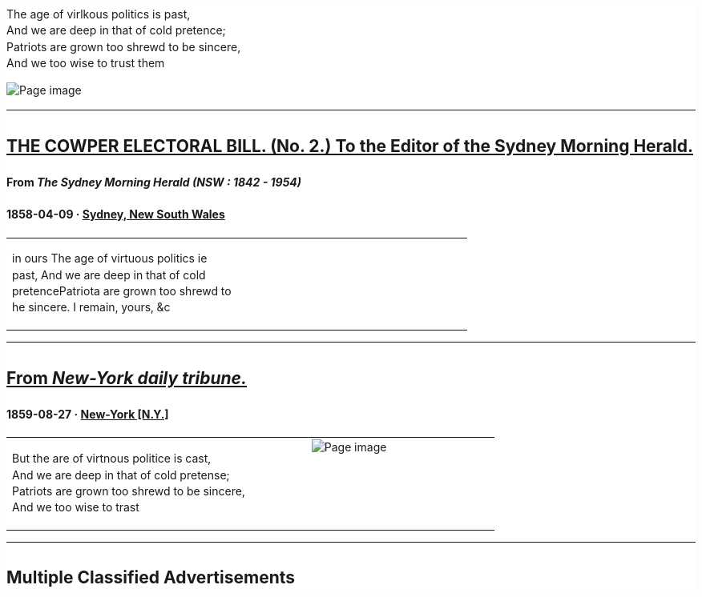 The age of virlkous politics is past,  
And we are deep in that of cold pretence;  
Patriots are grown too shrewd to be sincere,  
And we too wise to trust them
</td><td style="width: 50%; max-height: 75%; margin: auto; display: block;">
<img alt="Page image" src="https://tile.loc.gov/image-services/iiif/service:ndnp:vi:batch_vi_exmoor_ver01:data:sn85034360:00393347995:1857041801:0859/pct:21.979085979860574,51.297844258688954,12.03040278853602,1.7634550520604195/!600,600/0/default.jpg"/>
</td>
</tr></table>

---

## [THE COWPER ELECTORAL BILL. (No. 2.) To the Editor of the Sydney Morning Herald.](http://trove.nla.gov.au/ndp/del/article/13008505)

#### From _The Sydney Morning Herald (NSW : 1842 - 1954)_

#### 1858-04-09 &middot; [Sydney, New South Wales](http://dbpedia.org/resource/Sydney)

<table style="width: 100%;"><tr><td style="width: 50%">

  
in ours The age of virtuous politics ie  
past, And we are deep in that of cold  
pretencePatriota are grown too shrewd to  
he sincere. I remain, yours, &amp;c
</td></tr></table>

---

## [From _New-York daily tribune._](https://www.loc.gov/resource/sn83030213/1859-08-27/ed-1/?sp=1)

#### 1859-08-27 &middot; [New-York [N.Y.]](http://dbpedia.org/resource/New_York_City)

<table style="width: 100%;"><tr><td style="width: 50%">

  
But the are of virtnous politice is cast,  
And we are deep in that of cold pretense;  
Patriots are grown too shrewd to be sincere,  
And we too wise to trast 
</td><td style="width: 50%; max-height: 75%; margin: auto; display: block;">
<img alt="Page image" src="https://tile.loc.gov/image-services/iiif/service:ndnp:dlc:batch_dlc_flavory_ver01:data:sn83030213:00206530625:1859082701:0805/pct:53.08540398222807,16.49464151540317,10.443749657177335,1.668841697314826/!600,600/0/default.jpg"/>
</td>
</tr></table>

---

## Multiple Classified Advertisements
